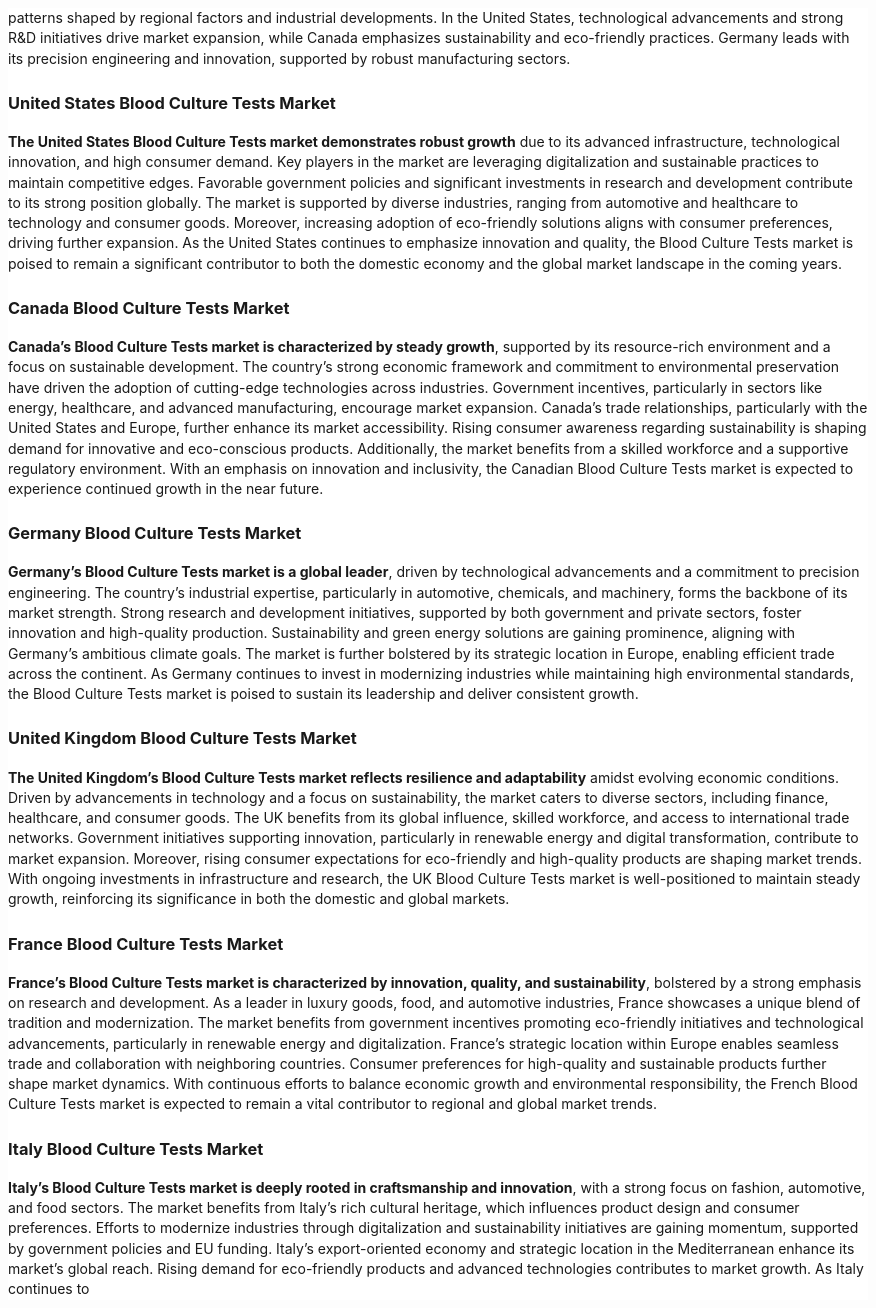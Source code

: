 patterns shaped by regional factors and industrial developments. In the United States, technological advancements and strong R&amp;D initiatives drive market expansion, while Canada emphasizes sustainability and eco-friendly practices. Germany leads with its precision engineering and innovation, supported by robust manufacturing sectors.</span></em></p></blockquote><h3><strong>United States Blood Culture Tests Market</strong></h3><p><strong>The United States Blood Culture Tests market demonstrates robust growth</strong> due to its advanced infrastructure, technological innovation, and high consumer demand. Key players in the market are leveraging digitalization and sustainable practices to maintain competitive edges. Favorable government policies and significant investments in research and development contribute to its strong position globally. The market is supported by diverse industries, ranging from automotive and healthcare to technology and consumer goods. Moreover, increasing adoption of eco-friendly solutions aligns with consumer preferences, driving further expansion. As the United States continues to emphasize innovation and quality, the Blood Culture Tests market is poised to remain a significant contributor to both the domestic economy and the global market landscape in the coming years.</p><h3><strong>Canada Blood Culture Tests Market</strong></h3><p><strong>Canada&rsquo;s Blood Culture Tests market is characterized by steady growth</strong>, supported by its resource-rich environment and a focus on sustainable development. The country&rsquo;s strong economic framework and commitment to environmental preservation have driven the adoption of cutting-edge technologies across industries. Government incentives, particularly in sectors like energy, healthcare, and advanced manufacturing, encourage market expansion. Canada&rsquo;s trade relationships, particularly with the United States and Europe, further enhance its market accessibility. Rising consumer awareness regarding sustainability is shaping demand for innovative and eco-conscious products. Additionally, the market benefits from a skilled workforce and a supportive regulatory environment. With an emphasis on innovation and inclusivity, the Canadian Blood Culture Tests market is expected to experience continued growth in the near future.</p><h3><strong>Germany Blood Culture Tests Market</strong></h3><p><strong>Germany&rsquo;s Blood Culture Tests market is a global leader</strong>, driven by technological advancements and a commitment to precision engineering. The country&rsquo;s industrial expertise, particularly in automotive, chemicals, and machinery, forms the backbone of its market strength. Strong research and development initiatives, supported by both government and private sectors, foster innovation and high-quality production. Sustainability and green energy solutions are gaining prominence, aligning with Germany&rsquo;s ambitious climate goals. The market is further bolstered by its strategic location in Europe, enabling efficient trade across the continent. As Germany continues to invest in modernizing industries while maintaining high environmental standards, the Blood Culture Tests market is poised to sustain its leadership and deliver consistent growth.</p><h3><strong>United Kingdom Blood Culture Tests Market</strong></h3><p><strong>The United Kingdom&rsquo;s Blood Culture Tests market reflects resilience and adaptability</strong> amidst evolving economic conditions. Driven by advancements in technology and a focus on sustainability, the market caters to diverse sectors, including finance, healthcare, and consumer goods. The UK benefits from its global influence, skilled workforce, and access to international trade networks. Government initiatives supporting innovation, particularly in renewable energy and digital transformation, contribute to market expansion. Moreover, rising consumer expectations for eco-friendly and high-quality products are shaping market trends. With ongoing investments in infrastructure and research, the UK Blood Culture Tests market is well-positioned to maintain steady growth, reinforcing its significance in both the domestic and global markets.</p><h3><strong>France Blood Culture Tests Market</strong></h3><p><strong>France&rsquo;s Blood Culture Tests market is characterized by innovation, quality, and sustainability</strong>, bolstered by a strong emphasis on research and development. As a leader in luxury goods, food, and automotive industries, France showcases a unique blend of tradition and modernization. The market benefits from government incentives promoting eco-friendly initiatives and technological advancements, particularly in renewable energy and digitalization. France&rsquo;s strategic location within Europe enables seamless trade and collaboration with neighboring countries. Consumer preferences for high-quality and sustainable products further shape market dynamics. With continuous efforts to balance economic growth and environmental responsibility, the French Blood Culture Tests market is expected to remain a vital contributor to regional and global market trends.</p><h3><strong>Italy Blood Culture Tests Market</strong></h3><p><strong>Italy&rsquo;s Blood Culture Tests market is deeply rooted in craftsmanship and innovation</strong>, with a strong focus on fashion, automotive, and food sectors. The market benefits from Italy&rsquo;s rich cultural heritage, which influences product design and consumer preferences. Efforts to modernize industries through digitalization and sustainability initiatives are gaining momentum, supported by government policies and EU funding. Italy&rsquo;s export-oriented economy and strategic location in the Mediterranean enhance its market&rsquo;s global reach. Rising demand for eco-friendly products and advanced technologies contributes to market growth. As Italy continues to